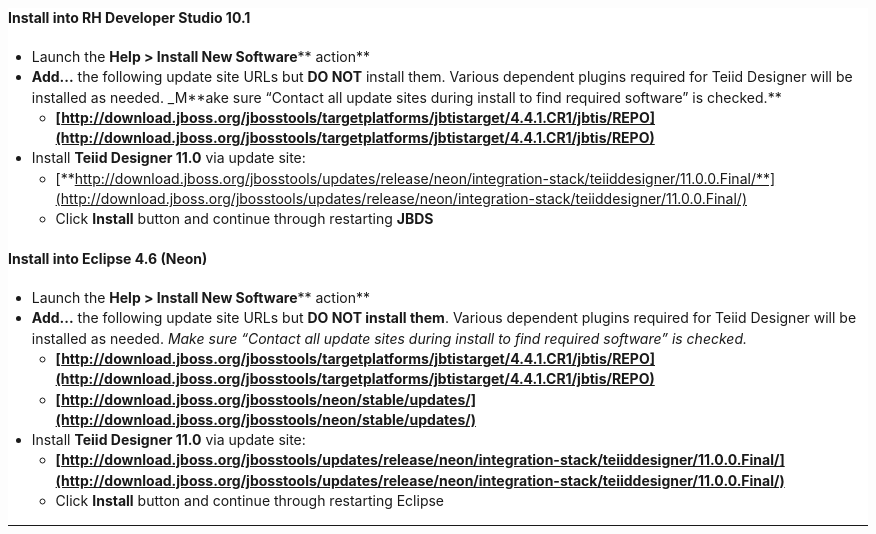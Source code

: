 
#### Install into RH Developer Studio 10.1

*   Launch the **Help > Install New Software**** <span style="font-weight: normal">action</span>**
*   **Add...** the following update site URLs but **DO NOT** install them. Various dependent plugins required for Teiid Designer will be installed as needed. _M**<span style="font-weight: normal">ake sure “Contact all update sites during install to find required software” is checked.</span>**
    *   **[http://download.jboss.org/jbosstools/targetplatforms/jbtistarget/4.4.1.CR1/jbtis/REPO](http://download.jboss.org/jbosstools/targetplatforms/jbtistarget/4.4.1.CR1/jbtis/REPO)**
*   Install **Teiid Designer 11.0** via update site:
    *   [**http://download.jboss.org/jbosstools/updates/release/neon/integration-stack/teiiddesigner/11.0.0.Final/**](http://download.jboss.org/jbosstools/updates/release/neon/integration-stack/teiiddesigner/11.0.0.Final/)
    *   Click **Install** button and continue through restarting **JBDS**

#### Install into Eclipse 4.6 (Neon)

*   Launch the **Help > Install New Software**** <span style="font-weight: normal">action</span>**
*   **Add...** the following update site URLs but **DO NOT install them**. Various dependent plugins required for Teiid Designer will be installed as needed. _M<span style="font-weight: normal">ake sure “Contact all update sites during install to find required software” is checked</span>_**_<span style="font-weight: normal">.</span>_**
    *   **[http://download.jboss.org/jbosstools/targetplatforms/jbtistarget/4.4.1.CR1/jbtis/REPO](http://download.jboss.org/jbosstools/targetplatforms/jbtistarget/4.4.1.CR1/jbtis/REPO)**
    *   **[http://download.jboss.org/jbosstools/neon/stable/updates/](http://download.jboss.org/jbosstools/neon/stable/updates/)**
*   Install **Teiid Designer 11.0** via update site:
    *   **[http://download.jboss.org/jbosstools/updates/release/neon/integration-stack/teiiddesigner/11.0.0.Final/](http://download.jboss.org/jbosstools/updates/release/neon/integration-stack/teiiddesigner/11.0.0.Final/)**
    *   Click **Install** button and continue through restarting Eclipse 
    
---
